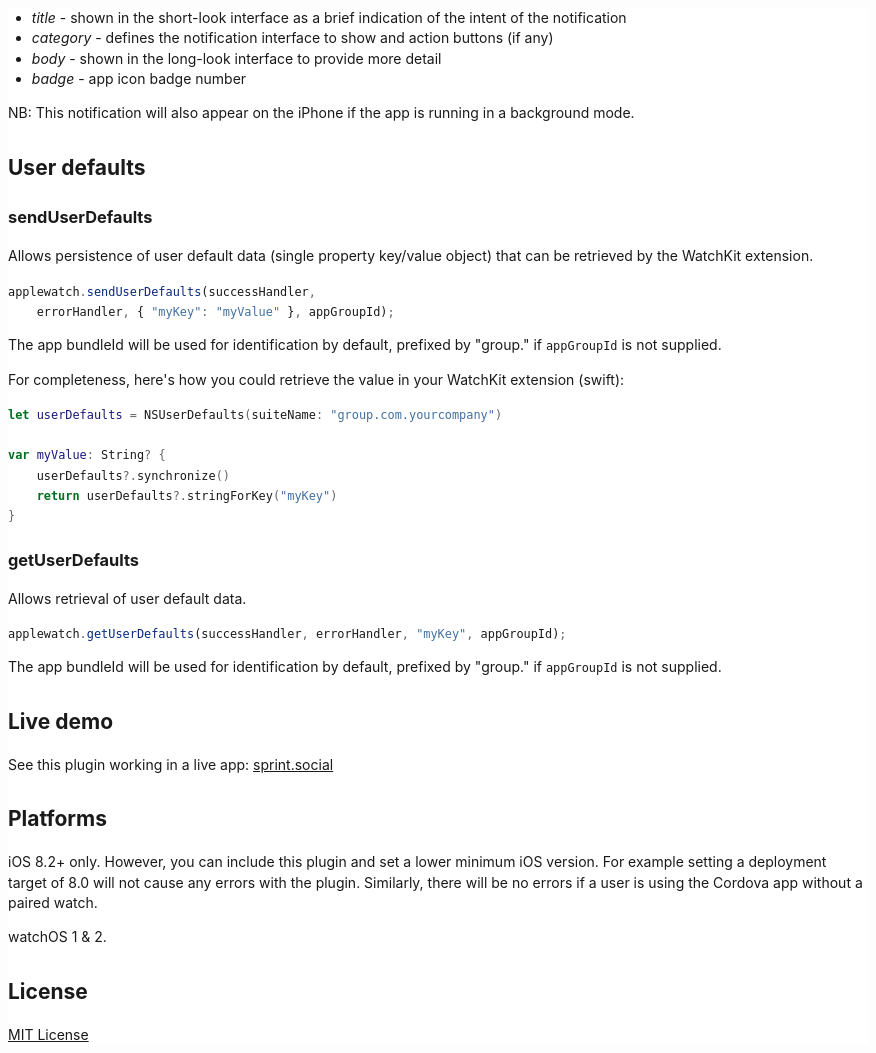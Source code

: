 - *title* - shown in the short-look interface as a brief indication of the intent of the notification
- *category* - defines the notification interface to show and action buttons (if any)
- *body* - shown in the long-look interface to provide more detail
- *badge* - app icon badge number

NB: This notification will also appear on the iPhone if the app is running in a background mode.

## User defaults

### sendUserDefaults

Allows persistence of user default data (single property key/value object) that can be retrieved by the WatchKit extension.

```js
applewatch.sendUserDefaults(successHandler,
    errorHandler, { "myKey": "myValue" }, appGroupId);
```

The app bundleId will be used for identification by default, prefixed by "group." if `appGroupId` is not supplied.

For completeness, here's how you could retrieve the value in your WatchKit extension (swift):

```swift
let userDefaults = NSUserDefaults(suiteName: "group.com.yourcompany")

var myValue: String? {
    userDefaults?.synchronize()
    return userDefaults?.stringForKey("myKey")
}
```

### getUserDefaults

Allows retrieval of user default data.

```js
applewatch.getUserDefaults(successHandler, errorHandler, "myKey", appGroupId);
```

The app bundleId will be used for identification by default, prefixed by "group." if `appGroupId` is not supplied.

## Live demo

See this plugin working in a live app: [sprint.social](http://sprint.social)

## Platforms

iOS 8.2+ only. However, you can include this plugin and set a lower minimum iOS version. For example setting a deployment target of 8.0 will not cause any errors with the plugin. Similarly, there will be no errors if a user is using the Cordova app without a paired watch.

watchOS 1 & 2.

## License

[MIT License](http://ilee.mit-license.org)
